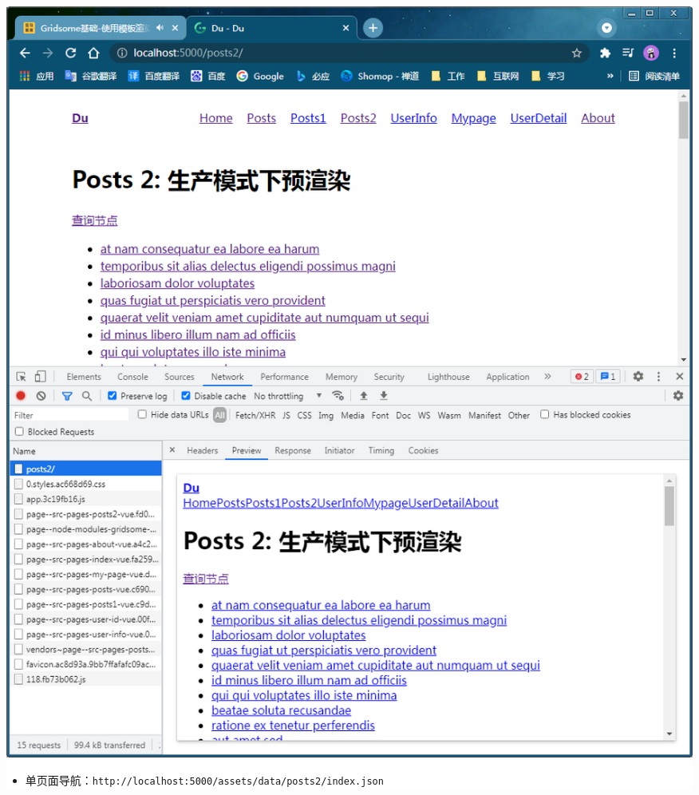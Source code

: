   ![collections-GraphQL-query-2](../img/gridsome/collections-GraphQL-query-2.png)
- 单页面导航：`http://localhost:5000/assets/data/posts2/index.json`